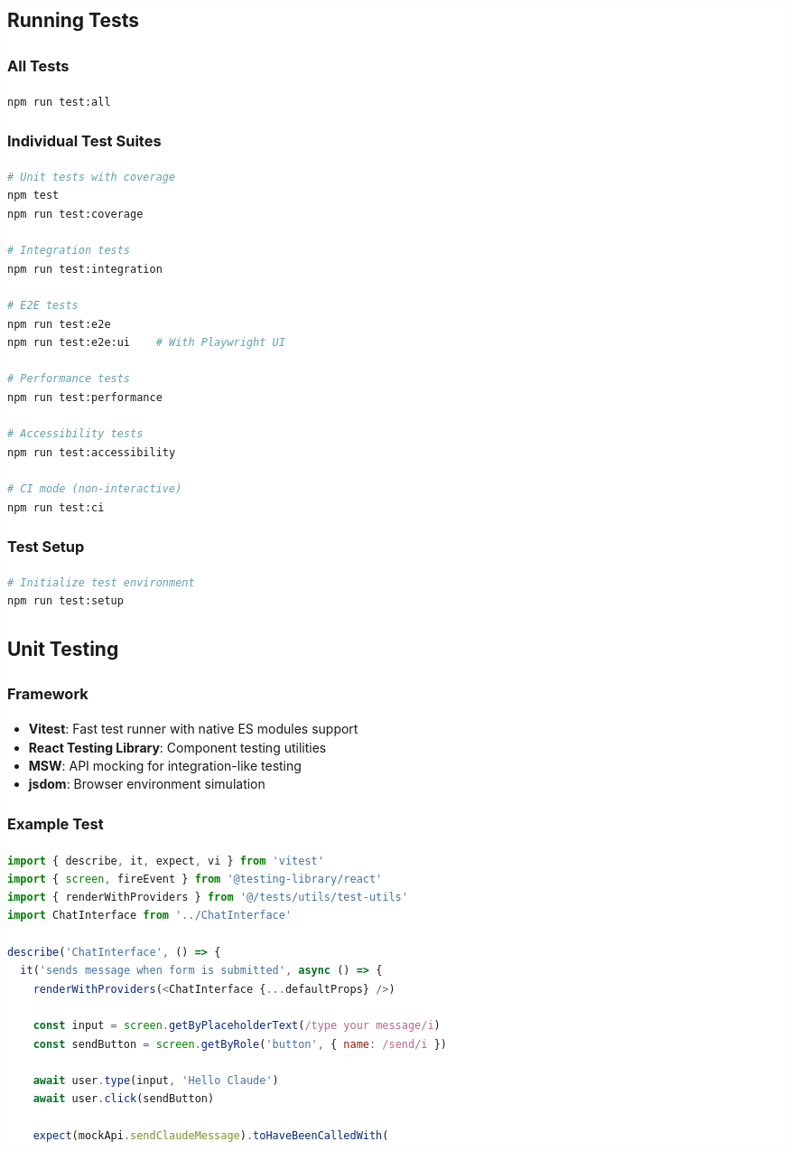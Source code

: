 ## Running Tests

### All Tests
```bash
npm run test:all
```

### Individual Test Suites
```bash
# Unit tests with coverage
npm test
npm run test:coverage

# Integration tests  
npm run test:integration

# E2E tests
npm run test:e2e
npm run test:e2e:ui    # With Playwright UI

# Performance tests
npm run test:performance

# Accessibility tests
npm run test:accessibility

# CI mode (non-interactive)
npm run test:ci
```

### Test Setup
```bash
# Initialize test environment
npm run test:setup
```

## Unit Testing

### Framework
- **Vitest**: Fast test runner with native ES modules support
- **React Testing Library**: Component testing utilities
- **MSW**: API mocking for integration-like testing
- **jsdom**: Browser environment simulation

### Example Test
```javascript
import { describe, it, expect, vi } from 'vitest'
import { screen, fireEvent } from '@testing-library/react'
import { renderWithProviders } from '@/tests/utils/test-utils'
import ChatInterface from '../ChatInterface'

describe('ChatInterface', () => {
  it('sends message when form is submitted', async () => {
    renderWithProviders(<ChatInterface {...defaultProps} />)
    
    const input = screen.getByPlaceholderText(/type your message/i)
    const sendButton = screen.getByRole('button', { name: /send/i })
    
    await user.type(input, 'Hello Claude')
    await user.click(sendButton)
    
    expect(mockApi.sendClaudeMessage).toHaveBeenCalledWith(
```